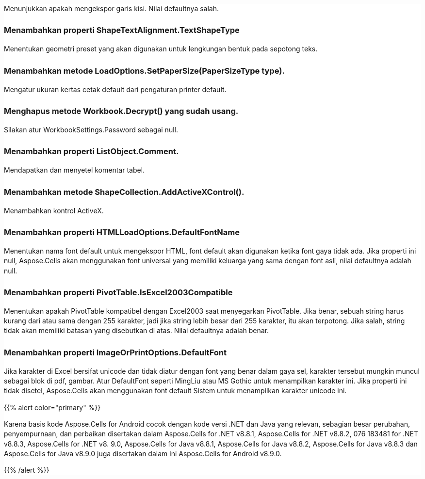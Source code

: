 Menunjukkan apakah mengekspor garis kisi. Nilai defaultnya salah.
###  **Menambahkan properti ShapeTextAlignment.TextShapeType**
Menentukan geometri preset yang akan digunakan untuk lengkungan bentuk pada sepotong teks.
###  **Menambahkan metode LoadOptions.SetPaperSize(PaperSizeType type).**
Mengatur ukuran kertas cetak default dari pengaturan printer default.
###  **Menghapus metode Workbook.Decrypt() yang sudah usang.**
Silakan atur WorkbookSettings.Password sebagai null.
###  **Menambahkan properti ListObject.Comment.**
Mendapatkan dan menyetel komentar tabel.
###  **Menambahkan metode ShapeCollection.AddActiveXControl().**
Menambahkan kontrol ActiveX.
###  **Menambahkan properti HTMLLoadOptions.DefaultFontName**
Menentukan nama font default untuk mengekspor HTML, font default akan digunakan ketika font gaya tidak ada. Jika properti ini null, Aspose.Cells akan menggunakan font universal yang memiliki keluarga yang sama dengan font asli, nilai defaultnya adalah null.
###  **Menambahkan properti PivotTable.IsExcel2003Compatible**
Menentukan apakah PivotTable kompatibel dengan Excel2003 saat menyegarkan PivotTable. Jika benar, sebuah string harus kurang dari atau sama dengan 255 karakter, jadi jika string lebih besar dari 255 karakter,
itu akan terpotong. Jika salah, string tidak akan memiliki batasan yang disebutkan di atas. Nilai defaultnya adalah benar.
###  **Menambahkan properti ImageOrPrintOptions.DefaultFont**
Jika karakter di Excel bersifat unicode dan tidak diatur dengan font yang benar dalam gaya sel, karakter tersebut mungkin muncul sebagai blok di pdf, gambar. Atur DefaultFont seperti MingLiu atau MS Gothic untuk menampilkan karakter ini. Jika properti ini tidak disetel, Aspose.Cells akan menggunakan font default Sistem untuk menampilkan karakter unicode ini.

{{% alert color="primary" %}} 

Karena basis kode Aspose.Cells for Android cocok dengan kode versi .NET dan Java yang relevan, sebagian besar perubahan, penyempurnaan, dan perbaikan disertakan dalam Aspose.Cells for .NET v8.8.1, Aspose.Cells for .NET v8.8.2, 076 183481 for .NET v8.8.3, Aspose.Cells for .NET v8. 9.0, Aspose.Cells for Java v8.8.1, Aspose.Cells for Java v8.8.2, Aspose.Cells for Java v8.8.3 dan Aspose.Cells for Java v8.9.0 juga disertakan dalam ini Aspose.Cells for Android v8.9.0.

{{% /alert %}}

